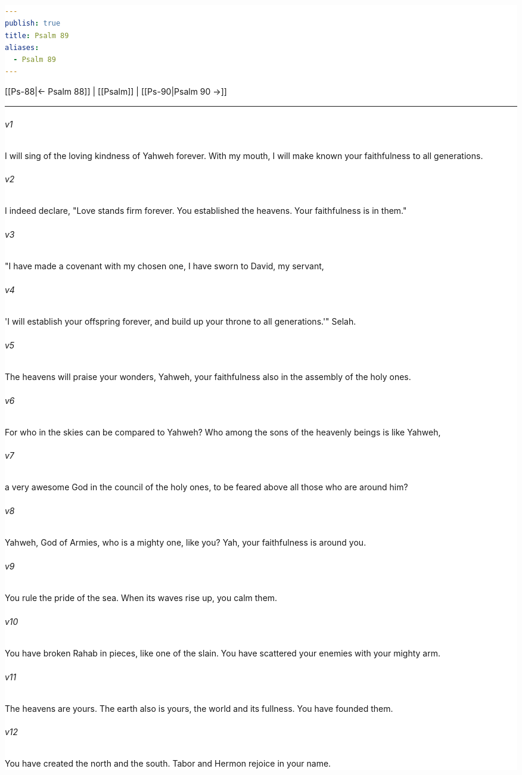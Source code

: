 ```yaml
---
publish: true
title: Psalm 89
aliases:
  - Psalm 89
---
```


[[Ps-88|← Psalm 88]] | [[Psalm]] | [[Ps-90|Psalm 90 →]]
***



###### v1 
I will sing of the loving kindness of Yahweh forever. With my mouth, I will make known your faithfulness to all generations. 

###### v2 
I indeed declare, "Love stands firm forever. You established the heavens. Your faithfulness is in them." 

###### v3 
"I have made a covenant with my chosen one, I have sworn to David, my servant, 

###### v4 
'I will establish your offspring forever, and build up your throne to all generations.'" Selah. 

###### v5 
The heavens will praise your wonders, Yahweh, your faithfulness also in the assembly of the holy ones. 

###### v6 
For who in the skies can be compared to Yahweh? Who among the sons of the heavenly beings is like Yahweh, 

###### v7 
a very awesome God in the council of the holy ones, to be feared above all those who are around him? 

###### v8 
Yahweh, God of Armies, who is a mighty one, like you? Yah, your faithfulness is around you. 

###### v9 
You rule the pride of the sea. When its waves rise up, you calm them. 

###### v10 
You have broken Rahab in pieces, like one of the slain. You have scattered your enemies with your mighty arm. 

###### v11 
The heavens are yours. The earth also is yours, the world and its fullness. You have founded them. 

###### v12 
You have created the north and the south. Tabor and Hermon rejoice in your name. 
